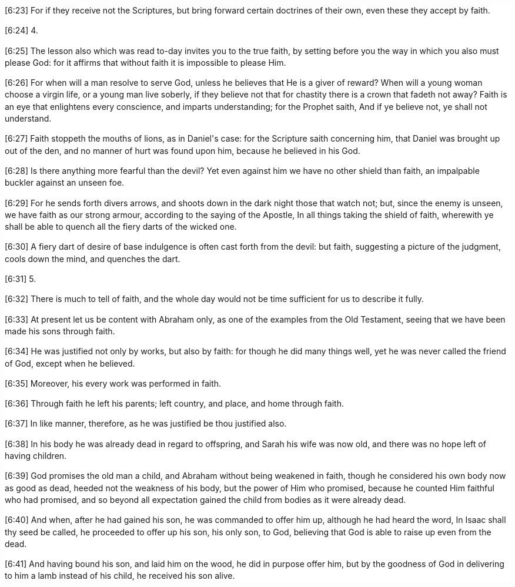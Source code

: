 [6:23] For if they receive not the Scriptures, but bring forward certain doctrines of their own, even these they accept by faith.

[6:24] 4.

[6:25] The lesson also which was read to-day invites you to the true faith, by setting before you the way in which you also must please God: for it affirms that without faith it is impossible to please Him.

[6:26] For when will a man resolve to serve God, unless he believes that He is a giver of reward? When will a young woman choose a virgin life, or a young man live soberly, if they believe not that for chastity there is a crown that fadeth not away? Faith is an eye that enlightens every conscience, and imparts understanding; for the Prophet saith, And if ye believe not, ye shall not understand.

[6:27] Faith stoppeth the mouths of lions, as in Daniel's case: for the Scripture saith concerning him, that Daniel was brought up out of the den, and no manner of hurt was found upon him, because he believed in his God.

[6:28] Is there anything more fearful than the devil? Yet even against him we have no other shield than faith, an impalpable buckler against an unseen foe.

[6:29] For he sends forth divers arrows, and shoots down in the dark night those that watch not; but, since the enemy is unseen, we have faith as our strong armour, according to the saying of the Apostle, In all things taking the shield of faith, wherewith ye shall be able to quench all the fiery darts of the wicked one.

[6:30] A fiery dart of desire of base indulgence is often cast forth from the devil: but faith, suggesting a picture of the judgment, cools down the mind, and quenches the dart.

[6:31] 5.

[6:32] There is much to tell of faith, and the whole day would not be time sufficient for us to describe it fully.

[6:33] At present let us be content with Abraham only, as one of the examples from the Old Testament, seeing that we have been made his sons through faith.

[6:34] He was justified not only by works, but also by faith: for though he did many things well, yet he was never called the friend of God, except when he believed.

[6:35] Moreover, his every work was performed in faith.

[6:36] Through faith he left his parents; left country, and place, and home through faith.

[6:37] In like manner, therefore, as he was justified be thou justified also.

[6:38] In his body he was already dead in regard to offspring, and Sarah his wife was now old, and there was no hope left of having children.

[6:39] God promises the old man a child, and Abraham without being weakened in faith, though he considered his own body now as good as dead, heeded not the weakness of his body, but the power of Him who promised, because he counted Him faithful who had promised, and so beyond all expectation gained the child from bodies as it were already dead.

[6:40] And when, after he had gained his son, he was commanded to offer him up, although he had heard the word, In Isaac shall thy seed be called, he proceeded to offer up his son, his only son, to God, believing that God is able to raise up even from the dead.

[6:41] And having bound his son, and laid him on the wood, he did in purpose offer him, but by the goodness of God in delivering to him a lamb instead of his child, he received his son alive.
